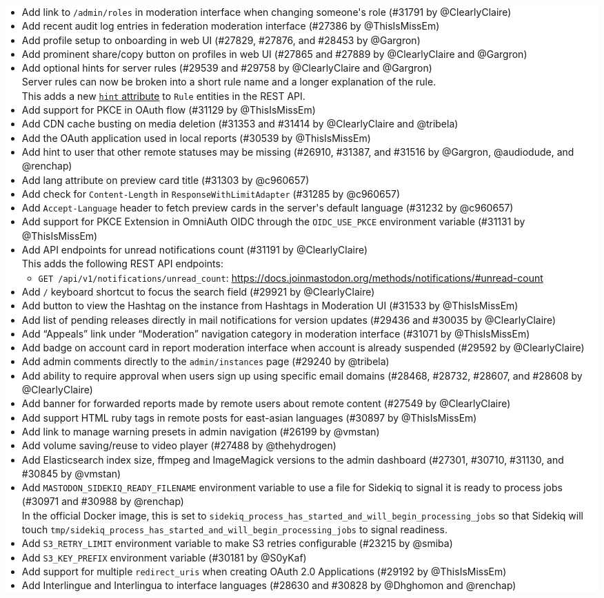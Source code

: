 - Add link to `/admin/roles` in moderation interface when changing someone's role (#31791 by @ClearlyClaire)
- Add recent audit log entries in federation moderation interface (#27386 by @ThisIsMissEm)
- Add profile setup to onboarding in web UI (#27829, #27876, and #28453 by @Gargron)
- Add prominent share/copy button on profiles in web UI (#27865 and #27889 by @ClearlyClaire and @Gargron)
- Add optional hints for server rules (#29539 and #29758 by @ClearlyClaire and @Gargron)\
  Server rules can now be broken into a short rule name and a longer explanation of the rule.\
  This adds a new [`hint` attribute](https://docs.joinmastodon.org/entities/Rule/#hint) to `Rule` entities in
  the REST API.
- Add support for PKCE in OAuth flow (#31129 by @ThisIsMissEm)
- Add CDN cache busting on media deletion (#31353 and #31414 by @ClearlyClaire and @tribela)
- Add the OAuth application used in local reports (#30539 by @ThisIsMissEm)
- Add hint to user that other remote statuses may be missing (#26910, #31387, and #31516 by @Gargron,
  @audiodude, and @renchap)
- Add lang attribute on preview card title (#31303 by @c960657)
- Add check for `Content-Length` in `ResponseWithLimitAdapter` (#31285 by @c960657)
- Add `Accept-Language` header to fetch preview cards in the server's default language (#31232 by @c960657)
- Add support for PKCE Extension in OmniAuth OIDC through the `OIDC_USE_PKCE` environment variable (#31131 by
  @ThisIsMissEm)
- Add API endpoints for unread notifications count (#31191 by @ClearlyClaire)\
  This adds the following REST API endpoints:
  - `GET /api/v1/notifications/unread_count`:
    https://docs.joinmastodon.org/methods/notifications/#unread-count
- Add `/` keyboard shortcut to focus the search field (#29921 by @ClearlyClaire)
- Add button to view the Hashtag on the instance from Hashtags in Moderation UI (#31533 by @ThisIsMissEm)
- Add list of pending releases directly in mail notifications for version updates (#29436 and #30035 by
  @ClearlyClaire)
- Add “Appeals” link under “Moderation” navigation category in moderation interface (#31071 by @ThisIsMissEm)
- Add badge on account card in report moderation interface when account is already suspended (#29592 by
  @ClearlyClaire)
- Add admin comments directly to the `admin/instances` page (#29240 by @tribela)
- Add ability to require approval when users sign up using specific email domains (#28468, #28732, #28607, and
  #28608 by @ClearlyClaire)
- Add banner for forwarded reports made by remote users about remote content (#27549 by @ClearlyClaire)
- Add support HTML ruby tags in remote posts for east-asian languages (#30897 by @ThisIsMissEm)
- Add link to manage warning presets in admin navigation (#26199 by @vmstan)
- Add volume saving/reuse to video player (#27488 by @thehydrogen)
- Add Elasticsearch index size, ffmpeg and ImageMagick versions to the admin dashboard (#27301, #30710,
  #31130, and #30845 by @vmstan)
- Add `MASTODON_SIDEKIQ_READY_FILENAME` environment variable to use a file for Sidekiq to signal it is ready
  to process jobs (#30971 and #30988 by @renchap)\
  In the official Docker image, this is set to `sidekiq_process_has_started_and_will_begin_processing_jobs` so
  that Sidekiq will touch `tmp/sidekiq_process_has_started_and_will_begin_processing_jobs` to signal
  readiness.
- Add `S3_RETRY_LIMIT` environment variable to make S3 retries configurable (#23215 by @smiba)
- Add `S3_KEY_PREFIX` environment variable (#30181 by @S0yKaf)
- Add support for multiple `redirect_uris` when creating OAuth 2.0 Applications (#29192 by @ThisIsMissEm)
- Add Interlingue and Interlingua to interface languages (#28630 and #30828 by @Dhghomon and @renchap)